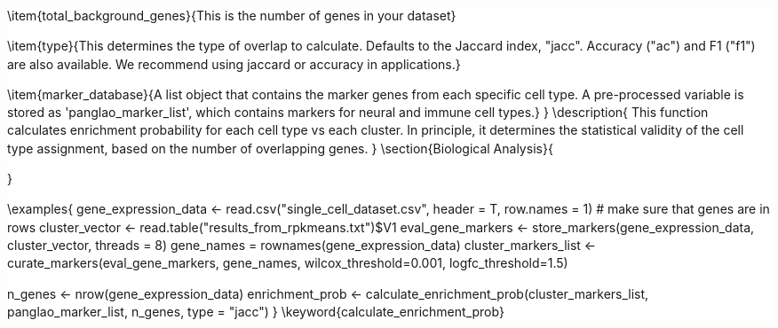 \item{total_background_genes}{This is the number of genes in your dataset}

\item{type}{This determines the type of overlap to calculate. Defaults to the Jaccard index, "jacc". Accuracy ("ac") and F1 ("f1") are also available. We recommend using jaccard or accuracy in applications.}

\item{marker_database}{A list object that contains the marker genes from each specific cell type. A pre-processed variable is stored as 'panglao_marker_list', which contains markers for neural and immune cell types.}
}
\description{
This function calculates enrichment probability for each cell type vs each cluster. In principle, it determines the statistical validity of the cell type assignment, based on the number of overlapping genes.
}
\section{Biological Analysis}{

}

\examples{
gene_expression_data <- read.csv("single_cell_dataset.csv", header = T, row.names = 1) # make sure that genes are in rows
cluster_vector <- read.table("results_from_rpkmeans.txt")$V1
eval_gene_markers <- store_markers(gene_expression_data, cluster_vector, threads = 8)
gene_names = rownames(gene_expression_data)
cluster_markers_list <- curate_markers(eval_gene_markers, gene_names, wilcox_threshold=0.001, logfc_threshold=1.5)

n_genes <- nrow(gene_expression_data)
enrichment_prob <- calculate_enrichment_prob(cluster_markers_list, panglao_marker_list, n_genes, type = "jacc")
}
\keyword{calculate_enrichment_prob}
